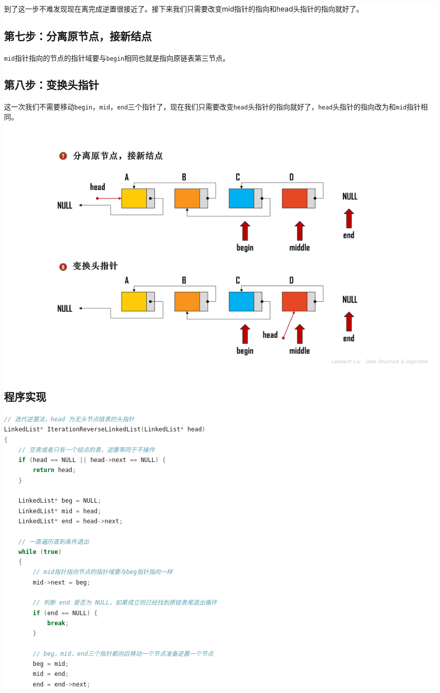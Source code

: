 到了这一步不难发现现在离完成逆置很接近了。接下来我们只需要改变mid指针的指向和head头指针的指向就好了。
## 第七步：分离原节点，接新结点
`mid`指针指向的节点的指针域要与`begin`相同也就是指向原链表第三节点。
##  第八步：变换头指针
这一次我们不需要移动`begin`，`mid`，`end`三个指针了，现在我们只需要改变`head`头指针的指向就好了，`head`头指针的指向改为和`mid`指针相同。

![](img/02_线性表/38%20迭代法逆置链表.JPG)

## 程序实现
```cpp
// 迭代逆置法，head 为无头节点链表的头指针
LinkedList* IterationReverseLinkedList(LinkedList* head)
{
    // 空表或者只有一个结点的表，逆置等同于不操作
    if (head == NULL || head->next == NULL) {
        return head;
    }
        
    LinkedList* beg = NULL;
    LinkedList* mid = head;
    LinkedList* end = head->next;

    // 一直遍历直到条件退出
    while (true)
    {
        // mid指针指向节点的指针域要与beg指针指向一样
        mid->next = beg;

        // 判断 end 是否为 NULL，如果成立则已经找到原链表尾退出循环
        if (end == NULL) {
            break;
        }

        // beg，mid，end三个指针都向后移动一个节点准备逆置一个节点
        beg = mid;
        mid = end;
        end = end->next;
```